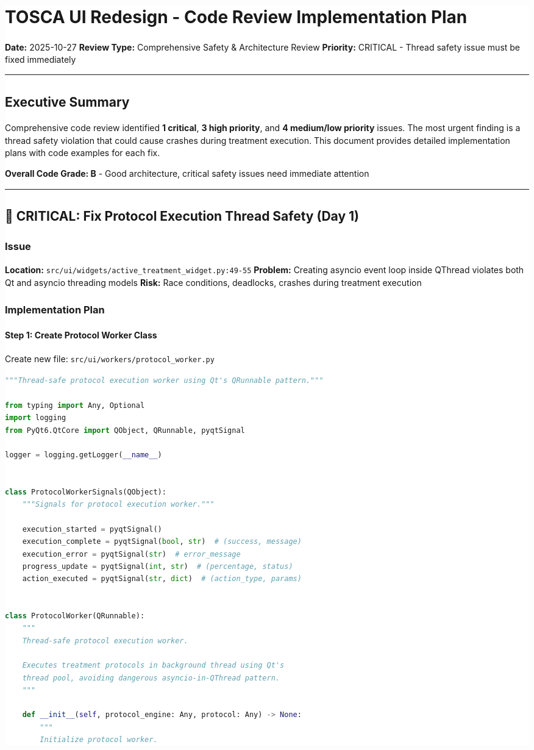 # TOSCA UI Redesign - Code Review Implementation Plan

**Date:** 2025-10-27
**Review Type:** Comprehensive Safety & Architecture Review
**Priority:** CRITICAL - Thread safety issue must be fixed immediately

---

## Executive Summary

Comprehensive code review identified **1 critical**, **3 high priority**, and **4 medium/low priority** issues. The most urgent finding is a thread safety violation that could cause crashes during treatment execution. This document provides detailed implementation plans with code examples for each fix.

**Overall Code Grade: B** - Good architecture, critical safety issues need immediate attention

---

## 🔴 CRITICAL: Fix Protocol Execution Thread Safety (Day 1)

### Issue
**Location:** `src/ui/widgets/active_treatment_widget.py:49-55`
**Problem:** Creating asyncio event loop inside QThread violates both Qt and asyncio threading models
**Risk:** Race conditions, deadlocks, crashes during treatment execution

### Implementation Plan

#### Step 1: Create Protocol Worker Class
Create new file: `src/ui/workers/protocol_worker.py`

```python
"""Thread-safe protocol execution worker using Qt's QRunnable pattern."""

from typing import Any, Optional
import logging
from PyQt6.QtCore import QObject, QRunnable, pyqtSignal

logger = logging.getLogger(__name__)


class ProtocolWorkerSignals(QObject):
    """Signals for protocol execution worker."""

    execution_started = pyqtSignal()
    execution_complete = pyqtSignal(bool, str)  # (success, message)
    execution_error = pyqtSignal(str)  # error_message
    progress_update = pyqtSignal(int, str)  # (percentage, status)
    action_executed = pyqtSignal(str, dict)  # (action_type, params)


class ProtocolWorker(QRunnable):
    """
    Thread-safe protocol execution worker.

    Executes treatment protocols in background thread using Qt's
    thread pool, avoiding dangerous asyncio-in-QThread pattern.
    """

    def __init__(self, protocol_engine: Any, protocol: Any) -> None:
        """
        Initialize protocol worker.
```